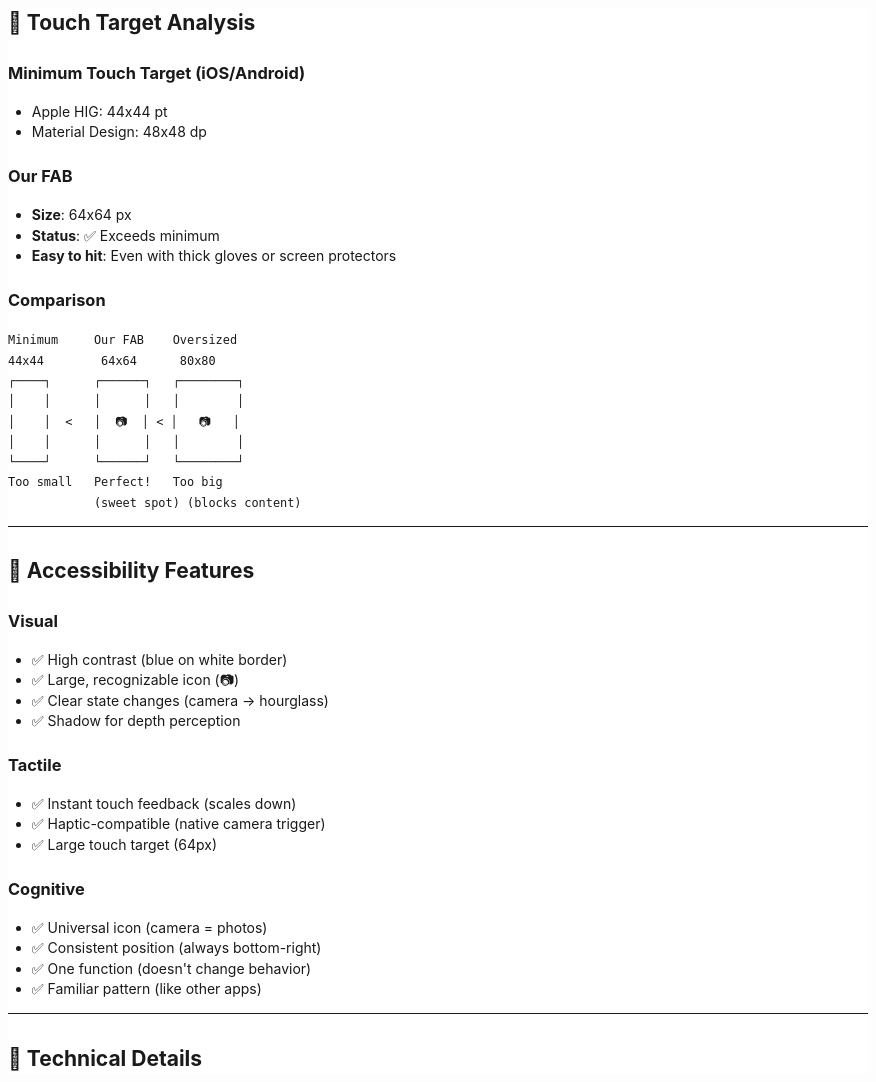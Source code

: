 
## 🎯 Touch Target Analysis

### Minimum Touch Target (iOS/Android)
- Apple HIG: 44x44 pt
- Material Design: 48x48 dp

### Our FAB
- **Size**: 64x64 px
- **Status**: ✅ Exceeds minimum
- **Easy to hit**: Even with thick gloves or screen protectors

### Comparison
```
Minimum     Our FAB    Oversized
44x44        64x64      80x80
┌────┐      ┌──────┐   ┌────────┐
│    │      │      │   │        │
│    │  <   │  📷  │ < │   📷   │
│    │      │      │   │        │
└────┘      └──────┘   └────────┘
Too small   Perfect!   Too big
            (sweet spot) (blocks content)
```

---

## 🚦 Accessibility Features

### Visual
- ✅ High contrast (blue on white border)
- ✅ Large, recognizable icon (📷)
- ✅ Clear state changes (camera → hourglass)
- ✅ Shadow for depth perception

### Tactile
- ✅ Instant touch feedback (scales down)
- ✅ Haptic-compatible (native camera trigger)
- ✅ Large touch target (64px)

### Cognitive
- ✅ Universal icon (camera = photos)
- ✅ Consistent position (always bottom-right)
- ✅ One function (doesn't change behavior)
- ✅ Familiar pattern (like other apps)

---

## 🔬 Technical Details
